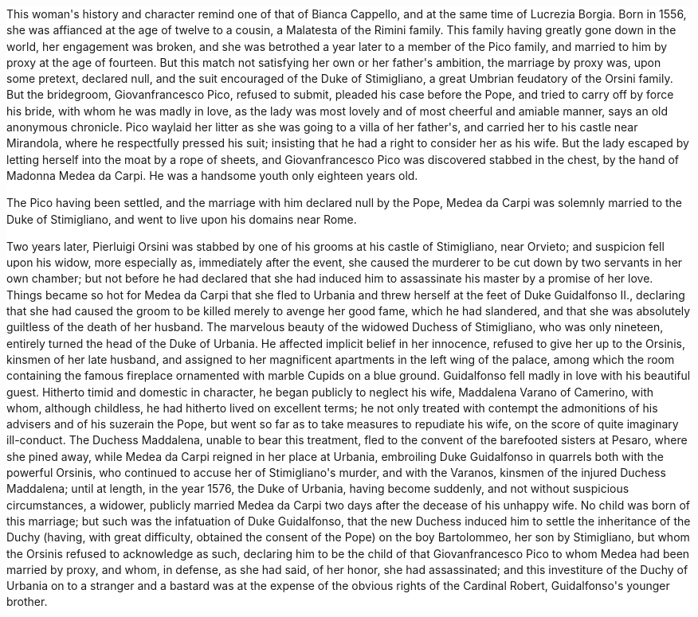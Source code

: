 This woman's history and character remind one of that of Bianca Cappello, and at the same time of Lucrezia Borgia. Born in 1556, she was affianced at the age of twelve to a cousin, a Malatesta of the Rimini family. This family having greatly gone down in the world, her engagement was broken, and she was betrothed a year later to a member of the Pico family, and married to him by proxy at the age of fourteen. But this match not satisfying her own or her father's ambition, the marriage by proxy was, upon some pretext, declared null, and the suit encouraged of the Duke of Stimigliano, a great Umbrian feudatory of the Orsini family. But the bridegroom, Giovanfrancesco Pico, refused to submit, pleaded his case before the Pope, and tried to carry off by force his bride, with whom he was madly in love, as the lady was most lovely and of most cheerful and amiable manner, says an old anonymous chronicle. Pico waylaid her litter as she was going to a villa of her father's, and carried her to his castle near Mirandola, where he respectfully pressed his suit; insisting that he had a right to consider her as his wife. But the lady escaped by letting herself into the moat by a rope of sheets, and Giovanfrancesco Pico was discovered stabbed in the chest, by the hand of Madonna Medea da Carpi. He was a handsome youth only eighteen years old.

The Pico having been settled, and the marriage with him declared null by the Pope, Medea da Carpi was solemnly married to the Duke of Stimigliano, and went to live upon his domains near Rome.

Two years later, Pierluigi Orsini was stabbed by one of his grooms at his castle of Stimigliano, near Orvieto; and suspicion fell upon his widow, more especially as, immediately after the event, she caused the murderer to be cut down by two servants in her own chamber; but not before he had declared that she had induced him to assassinate his master by a promise of her love. Things became so hot for Medea da Carpi that she fled to Urbania and threw herself at the feet of Duke Guidalfonso II., declaring that she had caused the groom to be killed merely to avenge her good fame, which he had slandered, and that she was absolutely guiltless of the death of her husband. The marvelous beauty of the widowed Duchess of Stimigliano, who was only nineteen, entirely turned the head of the Duke of Urbania. He affected implicit belief in her innocence, refused to give her up to the Orsinis, kinsmen of her late husband, and assigned to her magnificent apartments in the left wing of the palace, among which the room containing the famous fireplace ornamented with marble Cupids on a blue ground. Guidalfonso fell madly in love with his beautiful guest. Hitherto timid and domestic in character, he began publicly to neglect his wife, Maddalena Varano of Camerino, with whom, although childless, he had hitherto lived on excellent terms; he not only treated with contempt the admonitions of his advisers and of his suzerain the Pope, but went so far as to take measures to repudiate his wife, on the score of quite imaginary ill-conduct. The Duchess Maddalena, unable to bear this treatment, fled to the convent of the barefooted sisters at Pesaro, where she pined away, while Medea da Carpi reigned in her place at Urbania, embroiling Duke Guidalfonso in quarrels both with the powerful Orsinis, who continued to accuse her of Stimigliano's murder, and with the Varanos, kinsmen of the injured Duchess Maddalena; until at length, in the year 1576, the Duke of Urbania, having become suddenly, and not without suspicious circumstances, a widower, publicly married Medea da Carpi two days after the decease of his unhappy wife. No child was born of this marriage; but such was the infatuation of Duke Guidalfonso, that the new Duchess induced him to settle the inheritance of the Duchy (having, with great difficulty, obtained the consent of the Pope) on the boy Bartolommeo, her son by Stimigliano, but whom the Orsinis refused to acknowledge as such, declaring him to be the child of that Giovanfrancesco Pico to whom Medea had been married by proxy, and whom, in defense, as she had said, of her honor, she had assassinated; and this investiture of the Duchy of Urbania on to a stranger and a bastard was at the expense of the obvious rights of the Cardinal Robert, Guidalfonso's younger brother.
